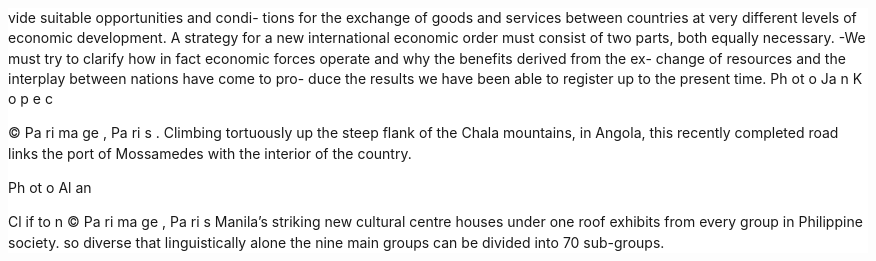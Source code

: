 vide suitable opportunities and condi- 
tions for the exchange of goods 
and services between countries at 
very different levels of economic 
development. 
A strategy for a new international 
economic order must consist of two 
parts, both equally necessary. 
-We must try to clarify how in fact 
economic forces operate and why 
the benefits derived from the ex- 
change of resources and the interplay 
between nations have come to pro- 
duce the results we have been able 
to register up to the present time. 
 Ph
ot
o 
Ja
n 
K
o
p
e
c
 
© 
Pa
ri
ma
ge
, 
Pa
ri
s 
. 
Climbing tortuously up the steep flank of the Chala 
mountains, in Angola, this recently completed road links 
the port of Mossamedes with the interior of the country. 
  
 
 Ph
ot
o 
Al
an
 
Cl
if
to
n 
© 
Pa
ri
ma
ge
, 
Pa
ri
s 
Manila’s striking new cultural centre houses under one roof 
exhibits from every group in Philippine society. so diverse 
that linguistically alone the nine main groups can be 
divided into 70 sub-groups.
